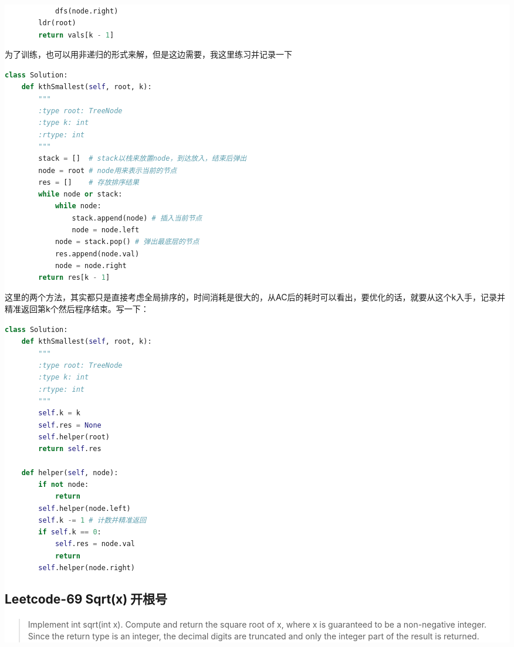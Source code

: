```python
            dfs(node.right)
        ldr(root)
        return vals[k - 1]        
```

为了训练，也可以用非递归的形式来解，但是这边需要，我这里练习并记录一下
```python
class Solution:
    def kthSmallest(self, root, k):
        """
        :type root: TreeNode
        :type k: int
        :rtype: int
        """
        stack = []  # stack以栈来放置node，到达放入，结束后弹出
        node = root # node用来表示当前的节点
        res = []    # 存放排序结果
        while node or stack:
            while node:
                stack.append(node) # 插入当前节点
                node = node.left
            node = stack.pop() # 弹出最底层的节点
            res.append(node.val)
            node = node.right
        return res[k - 1]
```

这里的两个方法，其实都只是直接考虑全局排序的，时间消耗是很大的，从AC后的耗时可以看出，要优化的话，就要从这个k入手，记录并精准返回第k个然后程序结束。写一下：
```python
class Solution:
    def kthSmallest(self, root, k):
        """
        :type root: TreeNode
        :type k: int
        :rtype: int
        """
        self.k = k
        self.res = None
        self.helper(root)
        return self.res

    def helper(self, node):
        if not node:
            return
        self.helper(node.left)
        self.k -= 1 # 计数并精准返回
        if self.k == 0:
            self.res = node.val
            return
        self.helper(node.right)
```
## Leetcode-69 Sqrt(x) 开根号
> Implement int sqrt(int x).
Compute and return the square root of x, where x is guaranteed to be a non-negative integer.
Since the return type is an integer, the decimal digits are truncated and only the integer part of the result is returned.
